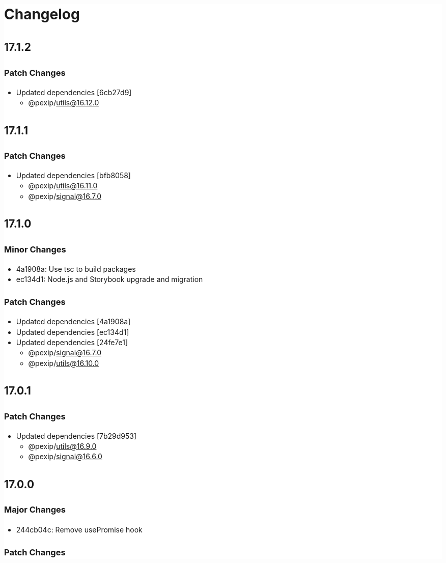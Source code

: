 # Changelog

## 17.1.2

### Patch Changes

- Updated dependencies [6cb27d9]
  - @pexip/utils@16.12.0

## 17.1.1

### Patch Changes

- Updated dependencies [bfb8058]
  - @pexip/utils@16.11.0
  - @pexip/signal@16.7.0

## 17.1.0

### Minor Changes

- 4a1908a: Use tsc to build packages
- ec134d1: Node.js and Storybook upgrade and migration

### Patch Changes

- Updated dependencies [4a1908a]
- Updated dependencies [ec134d1]
- Updated dependencies [24fe7e1]
  - @pexip/signal@16.7.0
  - @pexip/utils@16.10.0

## 17.0.1

### Patch Changes

- Updated dependencies [7b29d953]
  - @pexip/utils@16.9.0
  - @pexip/signal@16.6.0

## 17.0.0

### Major Changes

- 244cb04c: Remove usePromise hook

### Patch Changes
